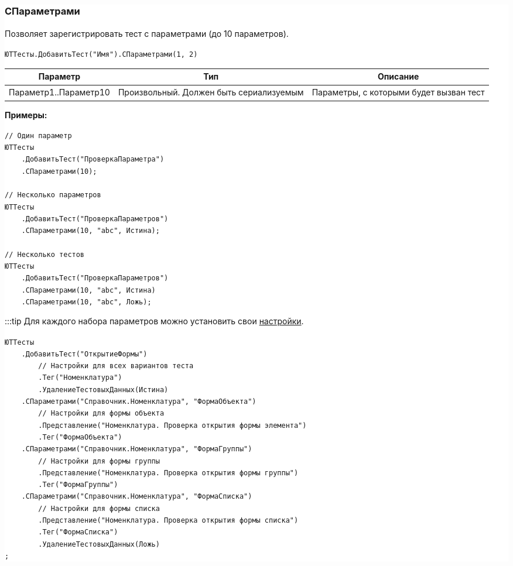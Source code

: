 ### СПараметрами

Позволяет зарегистрировать тест с параметрами (до 10 параметров).

```bsl
ЮТТесты.ДобавитьТест("Имя").СПараметрами(1, 2)
```

| Параметр              | Тип                                     | Описание                                |
|-----------------------|-----------------------------------------|-----------------------------------------|
| Параметр1..Параметр10 | Произвольный. Должен быть сериализуемым | Параметры, с которыми будет вызван тест |

**Примеры:**

```bsl
// Один параметр
ЮТТесты
    .ДобавитьТест("ПроверкаПараметра")
    .СПараметрами(10);

// Несколько параметров
ЮТТесты
    .ДобавитьТест("ПроверкаПараметров")
    .СПараметрами(10, "abc", Истина);

// Несколько тестов
ЮТТесты
    .ДобавитьТест("ПроверкаПараметров")
    .СПараметрами(10, "abc", Истина)
    .СПараметрами(10, "abc", Ложь);
```

:::tip
Для каждого набора параметров можно установить свои [настройки](#методы-настройки-тестов).

```bsl
ЮТТесты
    .ДобавитьТест("ОткрытиеФормы")
        // Настройки для всех вариантов теста
        .Тег("Номенклатура")
        .УдалениеТестовыхДанных(Истина)
    .СПараметрами("Справочник.Номенклатура", "ФормаОбъекта")
        // Настройки для формы объекта
        .Представление("Номенклатура. Проверка открытия формы элемента")
        .Тег("ФормаОбъекта")
    .СПараметрами("Справочник.Номенклатура", "ФормаГруппы")
        // Настройки для формы группы
        .Представление("Номенклатура. Проверка открытия формы группы")
        .Тег("ФормаГруппы")
    .СПараметрами("Справочник.Номенклатура", "ФормаСписка")
        // Настройки для формы списка
        .Представление("Номенклатура. Проверка открытия формы списка")
        .Тег("ФормаСписка")
        .УдалениеТестовыхДанных(Ложь)
;
```
